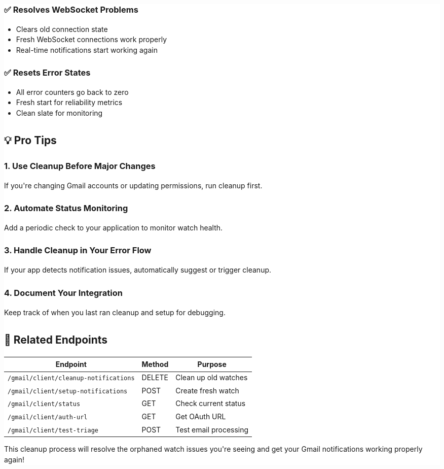 ### **✅ Resolves WebSocket Problems**
- Clears old connection state
- Fresh WebSocket connections work properly
- Real-time notifications start working again

### **✅ Resets Error States**
- All error counters go back to zero
- Fresh start for reliability metrics
- Clean slate for monitoring

## 💡 Pro Tips

### **1. Use Cleanup Before Major Changes**
If you're changing Gmail accounts or updating permissions, run cleanup first.

### **2. Automate Status Monitoring**
Add a periodic check to your application to monitor watch health.

### **3. Handle Cleanup in Your Error Flow**
If your app detects notification issues, automatically suggest or trigger cleanup.

### **4. Document Your Integration**
Keep track of when you last ran cleanup and setup for debugging.

## 🔗 Related Endpoints

| Endpoint | Method | Purpose |
|----------|--------|---------|
| `/gmail/client/cleanup-notifications` | DELETE | Clean up old watches |
| `/gmail/client/setup-notifications` | POST | Create fresh watch |
| `/gmail/client/status` | GET | Check current status |
| `/gmail/client/auth-url` | GET | Get OAuth URL |
| `/gmail/client/test-triage` | POST | Test email processing |

This cleanup process will resolve the orphaned watch issues you're seeing and get your Gmail notifications working properly again! 